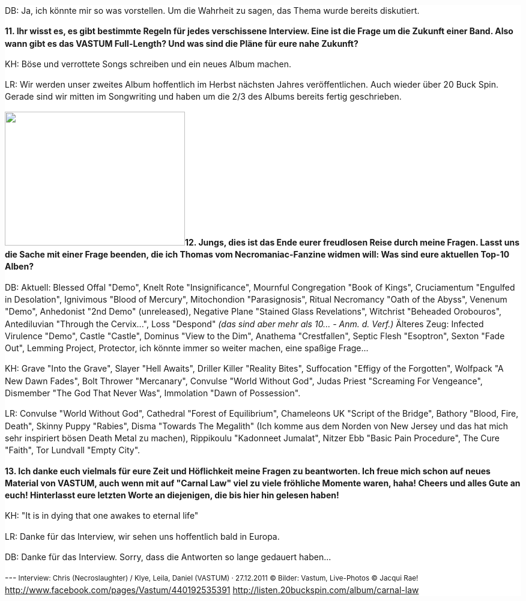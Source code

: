 DB: Ja, ich könnte mir so was vorstellen. Um die Wahrheit zu sagen, das Thema wurde bereits diskutiert.

**11. Ihr wisst es, es gibt bestimmte Regeln für jedes verschissene Interview. Eine ist die Frage um die Zukunft einer Band. Also wann gibt es das VASTUM Full-Length? Und was sind die Pläne für eure nahe Zukunft?**

KH: Böse und verrottete Songs schreiben und ein neues Album machen.

LR: Wir werden unser zweites Album hoffentlich im Herbst nächsten Jahres veröffentlichen. Auch wieder über 20 Buck Spin. Gerade sind wir mitten im Songwriting und haben um die 2/3 des Albums bereits fertig geschrieben.

<img src="images//2012/01/Vastum-Live-2-300x223.gif" alt="" title="Vastum - Live 2" width="300" height="223" class="alignnone size-medium wp-image-7544 imgRight" />**12. Jungs, dies ist das Ende eurer freudlosen Reise durch meine Fragen. Lasst uns die Sache mit einer Frage beenden, die ich Thomas vom Necromaniac-Fanzine widmen will: Was sind eure aktuellen Top-10 Alben?**

DB: Aktuell: Blessed Offal "Demo", Knelt Rote "Insignificance", Mournful Congregation "Book of Kings", Cruciamentum "Engulfed in Desolation", Ignivimous "Blood of Mercury", Mitochondion "Parasignosis", Ritual Necromancy "Oath of the Abyss", Venenum "Demo", Anhedonist "2nd Demo" (unreleased), Negative Plane "Stained Glass Revelations", Witchrist "Beheaded Orobouros", Antediluvian "Through the Cervix...", Loss "Despond" _(das sind aber mehr als 10... - Anm. d. Verf.)_
Älteres Zeug: Infected Virulence "Demo", Castle "Castle", Dominus "View to the Dim", Anathema "Crestfallen", Septic Flesh "Esoptron", Sexton "Fade Out", Lemming Project, Protector, ich könnte immer so weiter machen, eine spaßige Frage...

KH: Grave "Into the Grave", Slayer "Hell Awaits", Driller Killer "Reality Bites", Suffocation "Effigy of the Forgotten", Wolfpack "A New Dawn Fades", Bolt Thrower "Mercanary", Convulse "World Without God", Judas Priest "Screaming For Vengeance", Dismember "The God That Never Was", Immolation "Dawn of Possession".

LR: Convulse "World Without God", Cathedral "Forest of Equilibrium", Chameleons UK "Script of the Bridge", Bathory "Blood, Fire, Death", Skinny Puppy "Rabies", Disma "Towards The Megalith" (Ich komme aus dem Norden von New Jersey und das hat mich sehr inspiriert bösen Death Metal zu machen), Rippikoulu "Kadonneet Jumalat", Nitzer Ebb "Basic Pain Procedure", The Cure "Faith", Tor Lundvall "Empty City".

**13. Ich danke euch vielmals für eure Zeit und Höflichkeit meine Fragen zu beantworten. Ich freue mich schon auf neues Material von VASTUM, auch wenn mit auf "Carnal Law" viel zu viele fröhliche Momente waren, haha! Cheers und alles Gute an euch! Hinterlasst eure letzten Worte an diejenigen, die bis hier hin gelesen haben!**

KH: "It is in dying that one awakes to eternal life"

LR: Danke für das Interview, wir sehen uns hoffentlich bald in Europa.

DB: Danke für das Interview. Sorry, dass die Antworten so lange gedauert haben...

---<small>
Interview: Chris (Necroslaughter) /  Klye, Leila, Daniel (VASTUM) · 27.12.2011
© Bilder: Vastum, Live-Photos &copy; Jacqui Rae!
</small>
<a href="http://www.facebook.com/pages/Vastum/440192535391">http://www.facebook.com/pages/Vastum/440192535391</a>
<a href="http://listen.20buckspin.com/album/carnal-law">http://listen.20buckspin.com/album/carnal-law</a>
